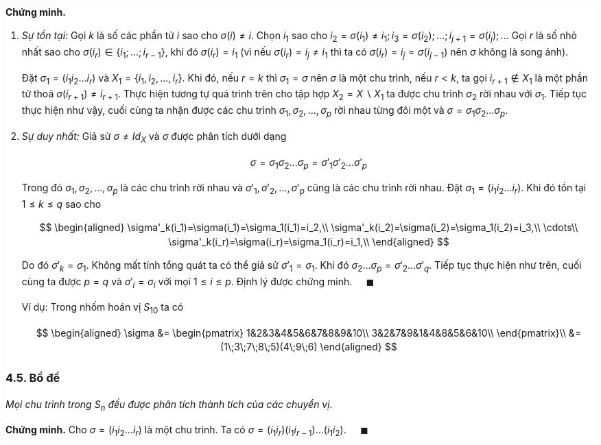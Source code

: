 **Chứng minh.**

1. _Sự tồn tại:_ Gọi $k$ là số các phần tử $i$ sao cho $\sigma(i) \ne i$. Chọn $i_1$ sao cho $i_2=\sigma(i_1) \ne i_1;i_3=\sigma(i_2);...;i_{j+1}=\sigma(i_j);...$ Gọi $r$ là số nhỏ nhất sao cho $\sigma(i_r) \in \{i_1;...;i_{r-1}\}$, khi đó $\sigma(i_r)=i_1$ (vì nếu $\sigma(i_r)=i_j \ne i_1$ thì ta có $\sigma(i_r)=i_j=\sigma(i_{j-1})$ nên $\sigma$ không là song ánh).

   Đặt $\sigma_1 = (i_1i_2...i_r)$ và $X_1=\{i_1,i_2,...,i_r\}$. Khi đó, nếu $r=k$ thì $\sigma_1=\sigma$ nên $\sigma$ là một chu trình, nếu $r \lt k$, ta gọi $i_{r+1} \notin X_1$ là một phần tử thoả $\sigma(i_{r+1}) \ne i_{r+1}$. Thực hiện tương tự quá trình trên cho tập hợp $X_2=X \backslash X_1$ ta được chu trình $\sigma_2$ rời nhau với $\sigma_1$. Tiếp tục thực hiện như vậy, cuối cùng ta nhận được các chu trình $\sigma_1,\sigma_2,...,\sigma_p$ rời nhau từng đôi một và $\sigma=\sigma_1\sigma_2...\sigma_p$.

2. _Sự duy nhất:_ Giả sử $\sigma \ne Id_X$ và $\sigma$ được phân tích dưới dạng

   $$
   \sigma = \sigma_1\sigma_2...\sigma_p = \sigma'_1\sigma'_2...\sigma'_p
   $$

   Trong đó $\sigma_1,\sigma_2,...,\sigma_p$ là các chu trình rời nhau và $\sigma'_1,\sigma'_2,...,\sigma'_p$ cũng là các chu trình rời nhau. Đặt $\sigma_1=(i_1i_2...i_r)$. Khi đó tồn tại $1 \le k \le q$ sao cho

   $$
   \begin{aligned}
   \sigma'_k(i_1)=\sigma(i_1)=\sigma_1(i_1)=i_2,\\
   \sigma'_k(i_2)=\sigma(i_2)=\sigma_1(i_2)=i_3,\\
   \cdots\\
   \sigma'_k(i_r)=\sigma(i_r)=\sigma_1(i_r)=i_1,\\
   \end{aligned}
   $$

   Do đó $\sigma'_k=\sigma_1$. Không mất tính tổng quát ta có thể giả sử $\sigma'_1=\sigma_1$. Khi đó $\sigma_2...\sigma_p=\sigma'_2...\sigma'_q$. Tiếp tục thực hiện như trên, cuối cùng ta được $p=q$ và $\sigma'_i=\sigma_i$ với mọi $1 \le i \le p$. Định lý được chứng minh. $\quad \blacksquare$

   Ví dụ: Trong nhốm hoán vị $S_{10}$ ta có

   $$
   \begin{aligned}
   \sigma &=
   \begin{pmatrix}
   1&2&3&4&5&6&7&8&9&10\\
   3&2&7&9&1&4&8&5&6&10\\
   \end{pmatrix}\\
   &= (1\;3\;7\;8\;5)(4\;9\;6)
   \end{aligned}
   $$

### 4.5. Bổ đề

_Mọi chu trình trong $S_n$ đều được phân tích thành tích của các chuyển vị._

**Chứng minh.** Cho $\sigma=(i_1i_2...i_r)$ là một chu trình. Ta có $\sigma=(i_1i_r)(i_1i_{r-1})...(i_1i_2)$. $\quad \blacksquare$
